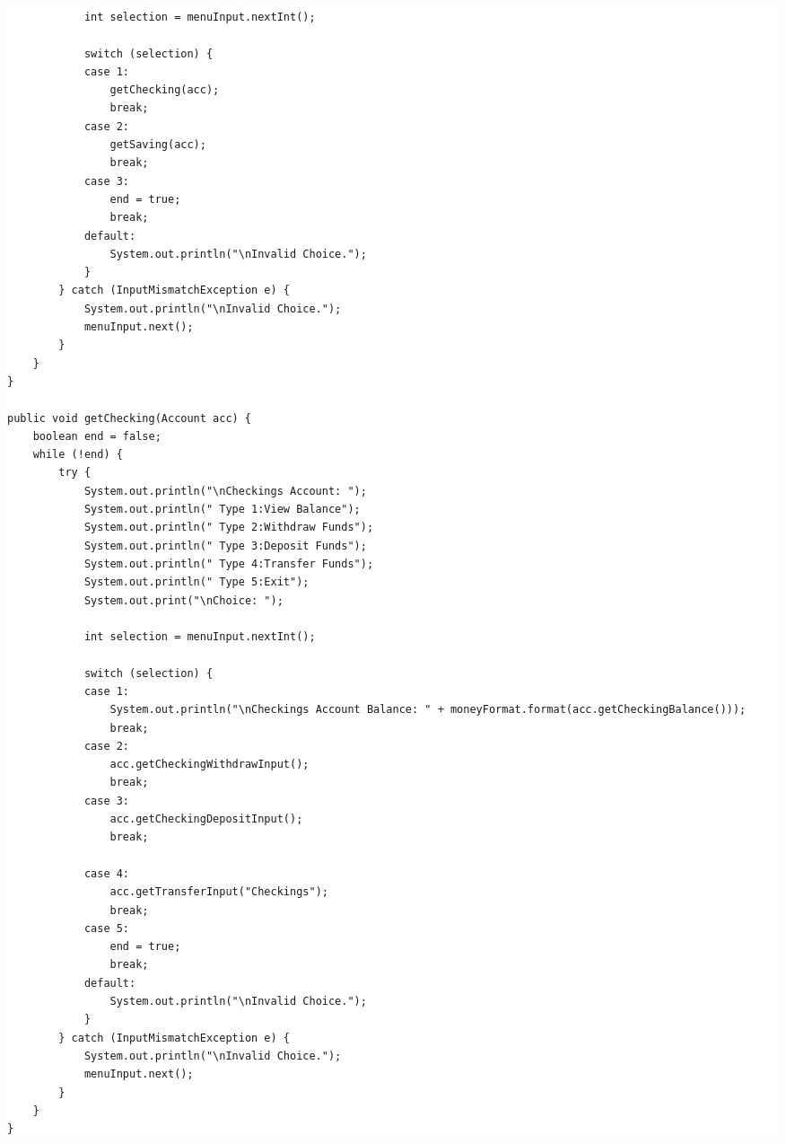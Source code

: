 				int selection = menuInput.nextInt();

				switch (selection) {
				case 1:
					getChecking(acc);
					break;
				case 2:
					getSaving(acc);
					break;
				case 3:
					end = true;
					break;
				default:
					System.out.println("\nInvalid Choice.");
				}
			} catch (InputMismatchException e) {
				System.out.println("\nInvalid Choice.");
				menuInput.next();
			}
		}
	}

	public void getChecking(Account acc) {
		boolean end = false;
		while (!end) {
			try {
				System.out.println("\nCheckings Account: ");
				System.out.println(" Type 1:View Balance");
				System.out.println(" Type 2:Withdraw Funds");
				System.out.println(" Type 3:Deposit Funds");
				System.out.println(" Type 4:Transfer Funds");
				System.out.println(" Type 5:Exit");
				System.out.print("\nChoice: ");

				int selection = menuInput.nextInt();

				switch (selection) {
				case 1:
					System.out.println("\nCheckings Account Balance: " + moneyFormat.format(acc.getCheckingBalance()));
					break;
				case 2:
					acc.getCheckingWithdrawInput();
					break;
				case 3:
					acc.getCheckingDepositInput();
					break;

				case 4:
					acc.getTransferInput("Checkings");
					break;
				case 5:
					end = true;
					break;
				default:
					System.out.println("\nInvalid Choice.");
				}
			} catch (InputMismatchException e) {
				System.out.println("\nInvalid Choice.");
				menuInput.next();
			}
		}
	}
